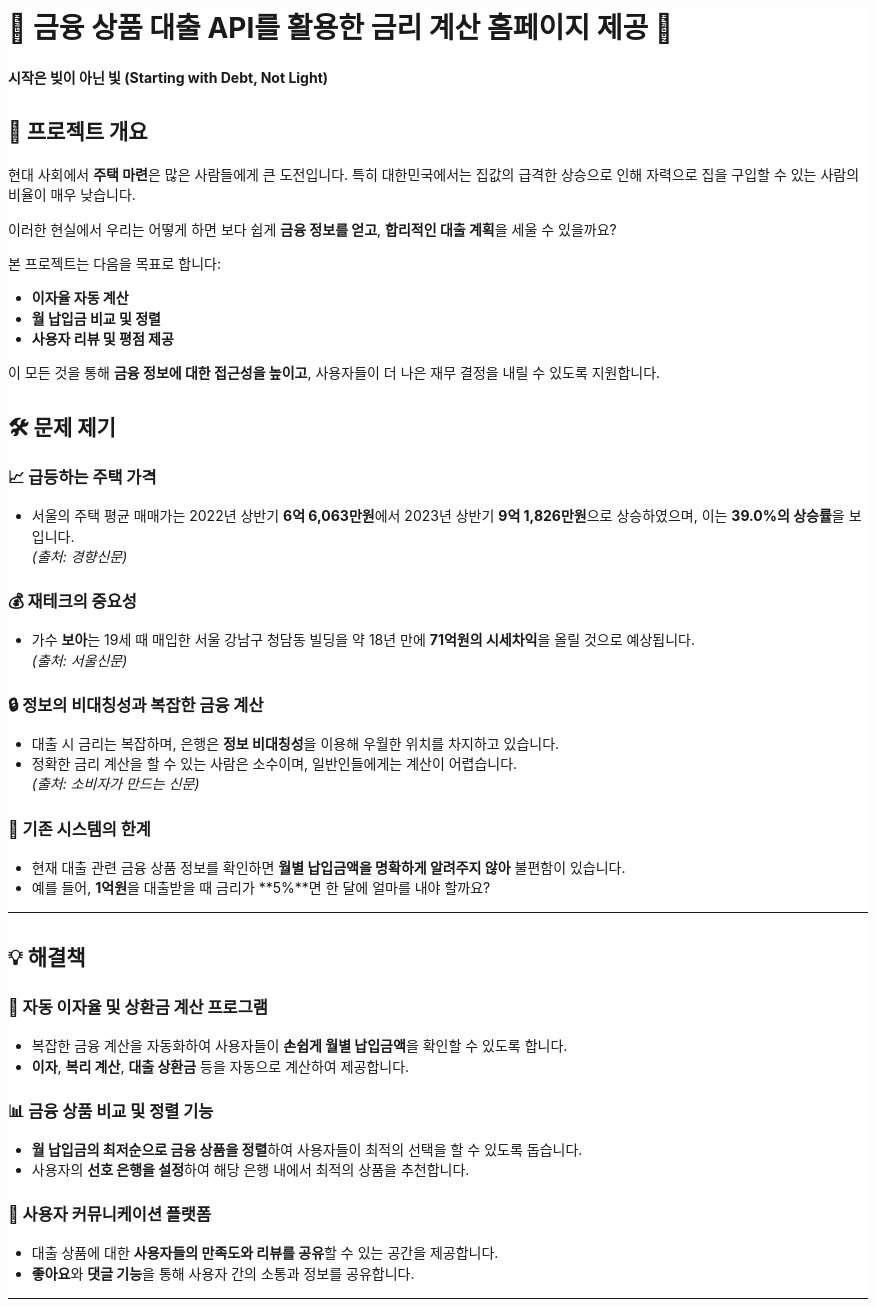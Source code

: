# 🚀 금융 상품 대출 API를 활용한 금리 계산 홈페이지 제공 🚀  
**시작은 빚이 아닌 빛 (Starting with Debt, Not Light)**  

## 📌 프로젝트 개요  
현대 사회에서 **주택 마련**은 많은 사람들에게 큰 도전입니다. 특히 대한민국에서는 집값의 급격한 상승으로 인해 자력으로 집을 구입할 수 있는 사람의 비율이 매우 낮습니다.  

이러한 현실에서 우리는 어떻게 하면 보다 쉽게 **금융 정보를 얻고**, **합리적인 대출 계획**을 세울 수 있을까요?  

본 프로젝트는 다음을 목표로 합니다:  
- **이자율 자동 계산**  
- **월 납입금 비교 및 정렬**  
- **사용자 리뷰 및 평점 제공**  

이 모든 것을 통해 **금융 정보에 대한 접근성을 높이고**, 사용자들이 더 나은 재무 결정을 내릴 수 있도록 지원합니다.  

## 🛠️ 문제 제기  

### 📈 급등하는 주택 가격  
- 서울의 주택 평균 매매가는 2022년 상반기 **6억 6,063만원**에서 2023년 상반기 **9억 1,826만원**으로 상승하였으며, 이는 **39.0%의 상승률**을 보입니다.  
*(출처: 경향신문)*  

### 💰 재테크의 중요성  
- 가수 **보아**는 19세 때 매입한 서울 강남구 청담동 빌딩을 약 18년 만에 **71억원의 시세차익**을 올릴 것으로 예상됩니다.  
*(출처: 서울신문)*  

### 🔒 정보의 비대칭성과 복잡한 금융 계산  
- 대출 시 금리는 복잡하며, 은행은 **정보 비대칭성**을 이용해 우월한 위치를 차지하고 있습니다.  
- 정확한 금리 계산을 할 수 있는 사람은 소수이며, 일반인들에게는 계산이 어렵습니다.  
*(출처: 소비자가 만드는 신문)*  

### 🚧 기존 시스템의 한계  
- 현재 대출 관련 금융 상품 정보를 확인하면 **월별 납입금액을 명확하게 알려주지 않아** 불편함이 있습니다.  
- 예를 들어, **1억원**을 대출받을 때 금리가 **5%**면 한 달에 얼마를 내야 할까요?  

---

## 💡 해결책  

### 🔢 자동 이자율 및 상환금 계산 프로그램  
- 복잡한 금융 계산을 자동화하여 사용자들이 **손쉽게 월별 납입금액**을 확인할 수 있도록 합니다.  
- **이자**, **복리 계산**, **대출 상환금** 등을 자동으로 계산하여 제공합니다.  

### 📊 금융 상품 비교 및 정렬 기능  
- **월 납입금의 최저순으로 금융 상품을 정렬**하여 사용자들이 최적의 선택을 할 수 있도록 돕습니다.  
- 사용자의 **선호 은행을 설정**하여 해당 은행 내에서 최적의 상품을 추천합니다.  

### 💬 사용자 커뮤니케이션 플랫폼  
- 대출 상품에 대한 **사용자들의 만족도와 리뷰를 공유**할 수 있는 공간을 제공합니다.  
- **좋아요**와 **댓글 기능**을 통해 사용자 간의 소통과 정보를 공유합니다.  

---